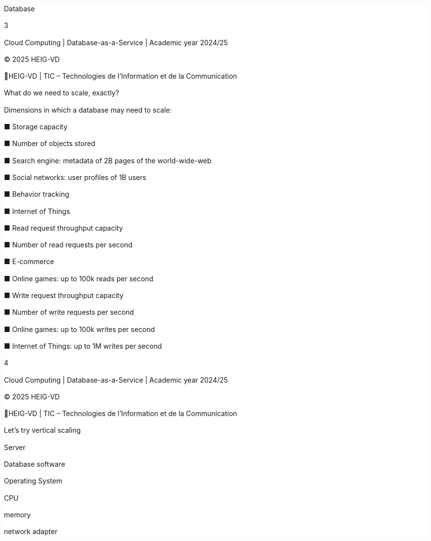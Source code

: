 Database

3

Cloud Computing  |  Database-as-a-Service  |  Academic year 2024/25

 © 2025 HEIG-VD

HEIG-VD  |  TIC – Technologies de l’Information et de la Communication

What do we need to scale, exactly?

Dimensions in which a database may need to scale:

■ Storage capacity

■ Number of objects stored

■ Search engine: metadata of 2B pages of the world-wide-web

■ Social networks: user proﬁles of 1B users

■ Behavior tracking

■ Internet of Things

■ Read request throughput capacity

■ Number of read requests per second

■ E-commerce

■ Online games: up to 100k reads per second

■ Write request throughput capacity

■ Number of write requests per second

■ Online games: up to 100k writes per second

■ Internet of Things: up to 1M writes per second

4

Cloud Computing  |  Database-as-a-Service  |  Academic year 2024/25

 © 2025 HEIG-VD

HEIG-VD  |  TIC – Technologies de l’Information et de la Communication

Let’s try vertical scaling

Server

Database software

Operating System

CPU

memory

network
adapter
